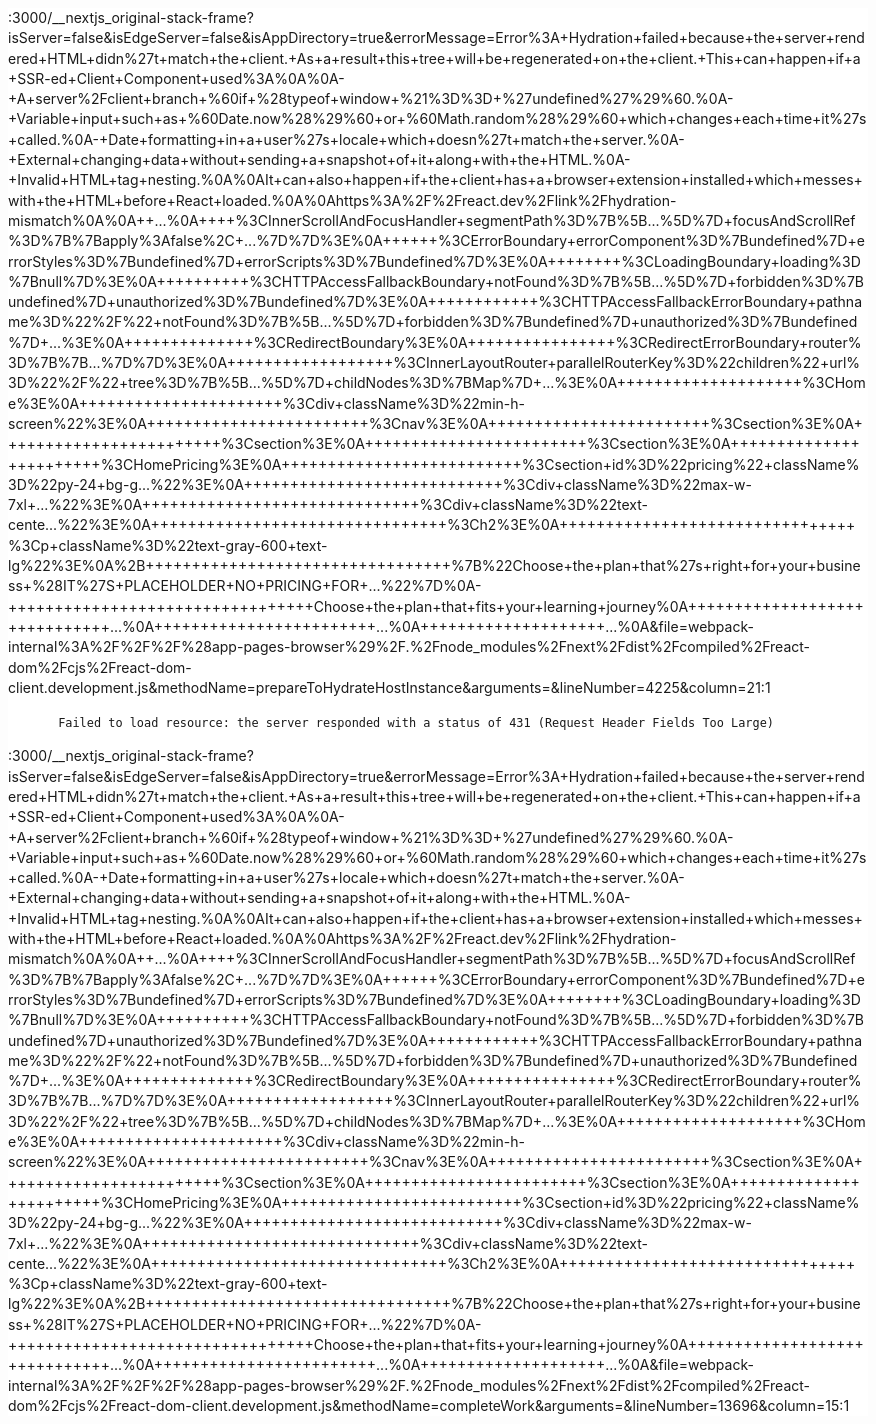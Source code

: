 :3000/__nextjs_original-stack-frame?isServer=false&isEdgeServer=false&isAppDirectory=true&errorMessage=Error%3A+Hydration+failed+because+the+server+rendered+HTML+didn%27t+match+the+client.+As+a+result+this+tree+will+be+regenerated+on+the+client.+This+can+happen+if+a+SSR-ed+Client+Component+used%3A%0A%0A-+A+server%2Fclient+branch+%60if+%28typeof+window+%21%3D%3D+%27undefined%27%29%60.%0A-+Variable+input+such+as+%60Date.now%28%29%60+or+%60Math.random%28%29%60+which+changes+each+time+it%27s+called.%0A-+Date+formatting+in+a+user%27s+locale+which+doesn%27t+match+the+server.%0A-+External+changing+data+without+sending+a+snapshot+of+it+along+with+the+HTML.%0A-+Invalid+HTML+tag+nesting.%0A%0AIt+can+also+happen+if+the+client+has+a+browser+extension+installed+which+messes+with+the+HTML+before+React+loaded.%0A%0Ahttps%3A%2F%2Freact.dev%2Flink%2Fhydration-mismatch%0A%0A++...%0A++++%3CInnerScrollAndFocusHandler+segmentPath%3D%7B%5B...%5D%7D+focusAndScrollRef%3D%7B%7Bapply%3Afalse%2C+...%7D%7D%3E%0A++++++%3CErrorBoundary+errorComponent%3D%7Bundefined%7D+errorStyles%3D%7Bundefined%7D+errorScripts%3D%7Bundefined%7D%3E%0A++++++++%3CLoadingBoundary+loading%3D%7Bnull%7D%3E%0A++++++++++%3CHTTPAccessFallbackBoundary+notFound%3D%7B%5B...%5D%7D+forbidden%3D%7Bundefined%7D+unauthorized%3D%7Bundefined%7D%3E%0A++++++++++++%3CHTTPAccessFallbackErrorBoundary+pathname%3D%22%2F%22+notFound%3D%7B%5B...%5D%7D+forbidden%3D%7Bundefined%7D+unauthorized%3D%7Bundefined%7D+...%3E%0A++++++++++++++%3CRedirectBoundary%3E%0A++++++++++++++++%3CRedirectErrorBoundary+router%3D%7B%7B...%7D%7D%3E%0A++++++++++++++++++%3CInnerLayoutRouter+parallelRouterKey%3D%22children%22+url%3D%22%2F%22+tree%3D%7B%5B...%5D%7D+childNodes%3D%7BMap%7D+...%3E%0A++++++++++++++++++++%3CHome%3E%0A++++++++++++++++++++++%3Cdiv+className%3D%22min-h-screen%22%3E%0A++++++++++++++++++++++++%3Cnav%3E%0A++++++++++++++++++++++++%3Csection%3E%0A++++++++++++++++++++++++%3Csection%3E%0A++++++++++++++++++++++++%3Csection%3E%0A++++++++++++++++++++++++%3CHomePricing%3E%0A++++++++++++++++++++++++++%3Csection+id%3D%22pricing%22+className%3D%22py-24+bg-g...%22%3E%0A++++++++++++++++++++++++++++%3Cdiv+className%3D%22max-w-7xl+...%22%3E%0A++++++++++++++++++++++++++++++%3Cdiv+className%3D%22text-cente...%22%3E%0A++++++++++++++++++++++++++++++++%3Ch2%3E%0A++++++++++++++++++++++++++++++++%3Cp+className%3D%22text-gray-600+text-lg%22%3E%0A%2B+++++++++++++++++++++++++++++++++%7B%22Choose+the+plan+that%27s+right+for+your+business+%28IT%27S+PLACEHOLDER+NO+PRICING+FOR+...%22%7D%0A-+++++++++++++++++++++++++++++++++Choose+the+plan+that+fits+your+learning+journey%0A++++++++++++++++++++++++++++++...%0A++++++++++++++++++++++++...%0A++++++++++++++++++++...%0A&file=webpack-internal%3A%2F%2F%2F%28app-pages-browser%29%2F.%2Fnode_modules%2Fnext%2Fdist%2Fcompiled%2Freact-dom%2Fcjs%2Freact-dom-client.development.js&methodName=prepareToHydrateHostInstance&arguments=&lineNumber=4225&column=21:1 
            
            
           Failed to load resource: the server responded with a status of 431 (Request Header Fields Too Large)
:3000/__nextjs_original-stack-frame?isServer=false&isEdgeServer=false&isAppDirectory=true&errorMessage=Error%3A+Hydration+failed+because+the+server+rendered+HTML+didn%27t+match+the+client.+As+a+result+this+tree+will+be+regenerated+on+the+client.+This+can+happen+if+a+SSR-ed+Client+Component+used%3A%0A%0A-+A+server%2Fclient+branch+%60if+%28typeof+window+%21%3D%3D+%27undefined%27%29%60.%0A-+Variable+input+such+as+%60Date.now%28%29%60+or+%60Math.random%28%29%60+which+changes+each+time+it%27s+called.%0A-+Date+formatting+in+a+user%27s+locale+which+doesn%27t+match+the+server.%0A-+External+changing+data+without+sending+a+snapshot+of+it+along+with+the+HTML.%0A-+Invalid+HTML+tag+nesting.%0A%0AIt+can+also+happen+if+the+client+has+a+browser+extension+installed+which+messes+with+the+HTML+before+React+loaded.%0A%0Ahttps%3A%2F%2Freact.dev%2Flink%2Fhydration-mismatch%0A%0A++...%0A++++%3CInnerScrollAndFocusHandler+segmentPath%3D%7B%5B...%5D%7D+focusAndScrollRef%3D%7B%7Bapply%3Afalse%2C+...%7D%7D%3E%0A++++++%3CErrorBoundary+errorComponent%3D%7Bundefined%7D+errorStyles%3D%7Bundefined%7D+errorScripts%3D%7Bundefined%7D%3E%0A++++++++%3CLoadingBoundary+loading%3D%7Bnull%7D%3E%0A++++++++++%3CHTTPAccessFallbackBoundary+notFound%3D%7B%5B...%5D%7D+forbidden%3D%7Bundefined%7D+unauthorized%3D%7Bundefined%7D%3E%0A++++++++++++%3CHTTPAccessFallbackErrorBoundary+pathname%3D%22%2F%22+notFound%3D%7B%5B...%5D%7D+forbidden%3D%7Bundefined%7D+unauthorized%3D%7Bundefined%7D+...%3E%0A++++++++++++++%3CRedirectBoundary%3E%0A++++++++++++++++%3CRedirectErrorBoundary+router%3D%7B%7B...%7D%7D%3E%0A++++++++++++++++++%3CInnerLayoutRouter+parallelRouterKey%3D%22children%22+url%3D%22%2F%22+tree%3D%7B%5B...%5D%7D+childNodes%3D%7BMap%7D+...%3E%0A++++++++++++++++++++%3CHome%3E%0A++++++++++++++++++++++%3Cdiv+className%3D%22min-h-screen%22%3E%0A++++++++++++++++++++++++%3Cnav%3E%0A++++++++++++++++++++++++%3Csection%3E%0A++++++++++++++++++++++++%3Csection%3E%0A++++++++++++++++++++++++%3Csection%3E%0A++++++++++++++++++++++++%3CHomePricing%3E%0A++++++++++++++++++++++++++%3Csection+id%3D%22pricing%22+className%3D%22py-24+bg-g...%22%3E%0A++++++++++++++++++++++++++++%3Cdiv+className%3D%22max-w-7xl+...%22%3E%0A++++++++++++++++++++++++++++++%3Cdiv+className%3D%22text-cente...%22%3E%0A++++++++++++++++++++++++++++++++%3Ch2%3E%0A++++++++++++++++++++++++++++++++%3Cp+className%3D%22text-gray-600+text-lg%22%3E%0A%2B+++++++++++++++++++++++++++++++++%7B%22Choose+the+plan+that%27s+right+for+your+business+%28IT%27S+PLACEHOLDER+NO+PRICING+FOR+...%22%7D%0A-+++++++++++++++++++++++++++++++++Choose+the+plan+that+fits+your+learning+journey%0A++++++++++++++++++++++++++++++...%0A++++++++++++++++++++++++...%0A++++++++++++++++++++...%0A&file=webpack-internal%3A%2F%2F%2F%28app-pages-browser%29%2F.%2Fnode_modules%2Fnext%2Fdist%2Fcompiled%2Freact-dom%2Fcjs%2Freact-dom-client.development.js&methodName=completeWork&arguments=&lineNumber=13696&column=15:1 